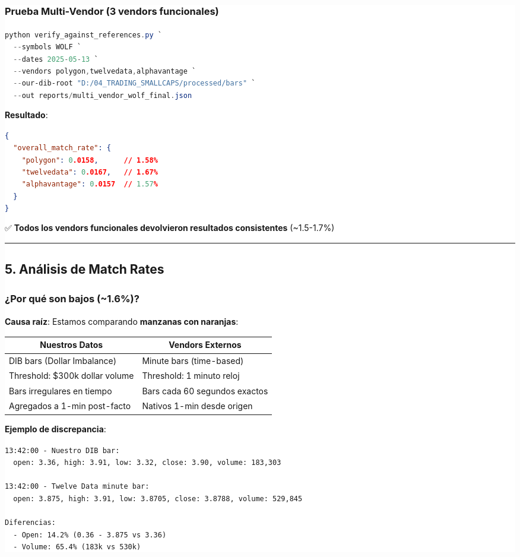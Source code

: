 
### Prueba Multi-Vendor (3 vendors funcionales)

```powershell
python verify_against_references.py `
  --symbols WOLF `
  --dates 2025-05-13 `
  --vendors polygon,twelvedata,alphavantage `
  --our-dib-root "D:/04_TRADING_SMALLCAPS/processed/bars" `
  --out reports/multi_vendor_wolf_final.json
```

**Resultado**:
```json
{
  "overall_match_rate": {
    "polygon": 0.0158,      // 1.58%
    "twelvedata": 0.0167,   // 1.67%
    "alphavantage": 0.0157  // 1.57%
  }
}
```

✅ **Todos los vendors funcionales devolvieron resultados consistentes** (~1.5-1.7%)

---

## 5. Análisis de Match Rates

### ¿Por qué son bajos (~1.6%)?

**Causa raíz**: Estamos comparando **manzanas con naranjas**:

| Nuestros Datos | Vendors Externos |
|---------------|-----------------|
| DIB bars (Dollar Imbalance) | Minute bars (time-based) |
| Threshold: $300k dollar volume | Threshold: 1 minuto reloj |
| Bars irregulares en tiempo | Bars cada 60 segundos exactos |
| Agregados a 1-min post-facto | Nativos 1-min desde origen |

**Ejemplo de discrepancia**:

```
13:42:00 - Nuestro DIB bar:
  open: 3.36, high: 3.91, low: 3.32, close: 3.90, volume: 183,303

13:42:00 - Twelve Data minute bar:
  open: 3.875, high: 3.91, low: 3.8705, close: 3.8788, volume: 529,845

Diferencias:
  - Open: 14.2% (0.36 - 3.875 vs 3.36)
  - Volume: 65.4% (183k vs 530k)
```
